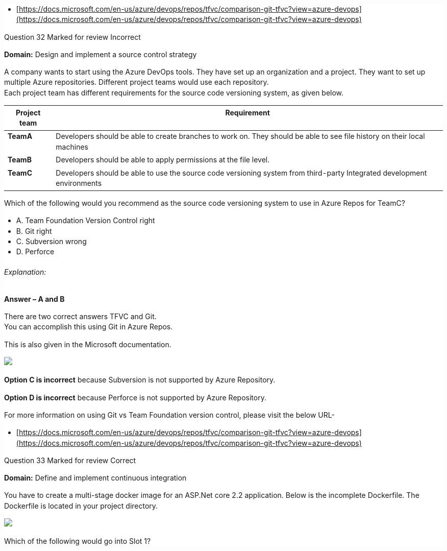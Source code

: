 - [https://docs.microsoft.com/en-us/azure/devops/repos/tfvc/comparison-git-tfvc?view=azure-devops](https://docs.microsoft.com/en-us/azure/devops/repos/tfvc/comparison-git-tfvc?view=azure-devops)

Question 32 Marked for review Incorrect

**Domain:** Design and implement a source control strategy

A company wants to start using the Azure DevOps tools. They have set up an organization and a project. They want to set up multiple Azure repositories. Different project teams would use each repository.  
Each project team has different requirements for the source code versioning system, as given below.

| **Project team** | **Requirement** |
| --- | --- |
| **TeamA** | Developers should be able to create branches to work on. They should be able to see file history on their local machines |
| **TeamB** | Developers should be able to apply permissions at the file level. |
| **TeamC** | Developers should be able to use the source code versioning system from third-party Integrated development environments |

Which of the following would you recommend as the source code versioning system to use in Azure Repos for TeamC?

- A. Team Foundation Version Control right
- B. Git right
- C. Subversion wrong
- D. Perforce

###### Explanation:

**Answer – A and B**

There are two correct answers TFVC and Git.  
You can accomplish this using Git in Azure Repos.

This is also given in the Microsoft documentation.

![](https://s3.amazonaws.com/media.whizlabs.com/learn/2020/08/28/ckeditor_32.png)

**Option C is incorrect** because Subversion is not supported by Azure Repository.

**Option D is incorrect** because Perforce is not supported by Azure Repository.

For more information on using Git vs Team Foundation version control, please visit the below URL-

- [https://docs.microsoft.com/en-us/azure/devops/repos/tfvc/comparison-git-tfvc?view=azure-devops](https://docs.microsoft.com/en-us/azure/devops/repos/tfvc/comparison-git-tfvc?view=azure-devops)

Question 33 Marked for review Correct

**Domain:** Define and implement continuous integration

You have to create a multi-stage docker image for an ASP.Net core 2.2 application. Below is the incomplete Dockerfile. The Dockerfile is located in your project directory.

![](https://s3.amazonaws.com/media.whizlabs.com/learn/2020/08/31/ckeditor_33-36.png)

Which of the following would go into Slot 1?
